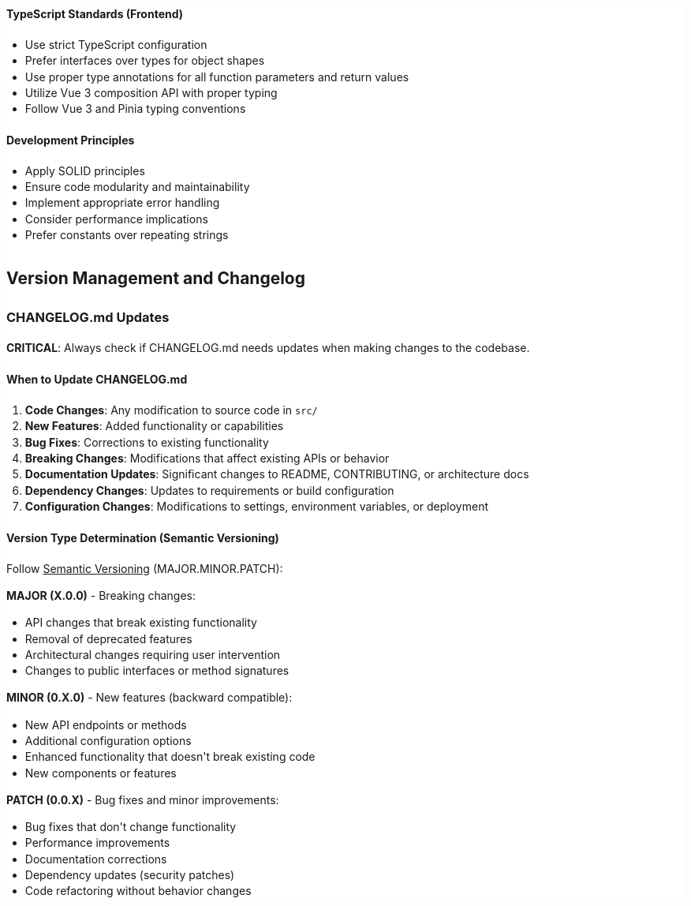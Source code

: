 #### TypeScript Standards (Frontend)
- Use strict TypeScript configuration
- Prefer interfaces over types for object shapes
- Use proper type annotations for all function parameters and return values
- Utilize Vue 3 composition API with proper typing
- Follow Vue 3 and Pinia typing conventions

#### Development Principles
- Apply SOLID principles
- Ensure code modularity and maintainability
- Implement appropriate error handling
- Consider performance implications
- Prefer constants over repeating strings

## Version Management and Changelog

### CHANGELOG.md Updates

**CRITICAL**: Always check if CHANGELOG.md needs updates when making changes to the codebase.

#### When to Update CHANGELOG.md

1. **Code Changes**: Any modification to source code in `src/`
2. **New Features**: Added functionality or capabilities
3. **Bug Fixes**: Corrections to existing functionality
4. **Breaking Changes**: Modifications that affect existing APIs or behavior
5. **Documentation Updates**: Significant changes to README, CONTRIBUTING, or architecture docs
6. **Dependency Changes**: Updates to requirements or build configuration
7. **Configuration Changes**: Modifications to settings, environment variables, or deployment

#### Version Type Determination (Semantic Versioning)

Follow [Semantic Versioning](https://semver.org/) (MAJOR.MINOR.PATCH):

**MAJOR (X.0.0)** - Breaking changes:
- API changes that break existing functionality
- Removal of deprecated features
- Architectural changes requiring user intervention
- Changes to public interfaces or method signatures

**MINOR (0.X.0)** - New features (backward compatible):
- New API endpoints or methods
- Additional configuration options
- Enhanced functionality that doesn't break existing code
- New components or features

**PATCH (0.0.X)** - Bug fixes and minor improvements:
- Bug fixes that don't change functionality
- Performance improvements
- Documentation corrections
- Dependency updates (security patches)
- Code refactoring without behavior changes
